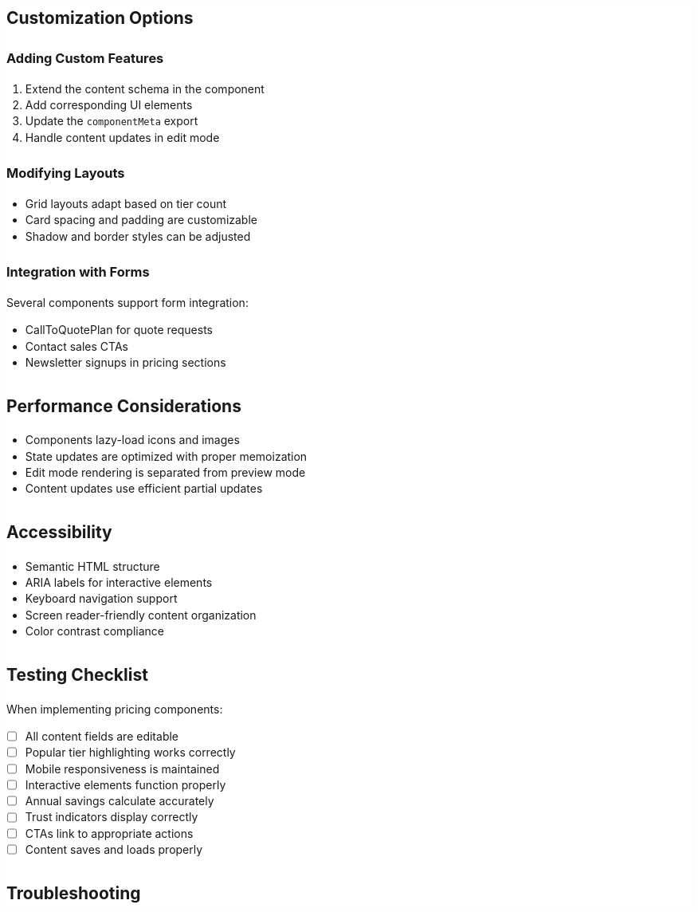 ## Customization Options

### Adding Custom Features
1. Extend the content schema in the component
2. Add corresponding UI elements
3. Update the `componentMeta` export
4. Handle content updates in edit mode

### Modifying Layouts
- Grid layouts adapt based on tier count
- Card spacing and padding are customizable
- Shadow and border styles can be adjusted

### Integration with Forms
Several components support form integration:
- CallToQuotePlan for quote requests
- Contact sales CTAs
- Newsletter signups in pricing sections

## Performance Considerations

- Components lazy-load icons and images
- State updates are optimized with proper memoization
- Edit mode rendering is separated from preview mode
- Content updates use efficient partial updates

## Accessibility

- Semantic HTML structure
- ARIA labels for interactive elements
- Keyboard navigation support
- Screen reader-friendly content organization
- Color contrast compliance

## Testing Checklist

When implementing pricing components:
- [ ] All content fields are editable
- [ ] Popular tier highlighting works correctly
- [ ] Mobile responsiveness is maintained
- [ ] Interactive elements function properly
- [ ] Annual savings calculate accurately
- [ ] Trust indicators display correctly
- [ ] CTAs link to appropriate actions
- [ ] Content saves and loads properly

## Troubleshooting
